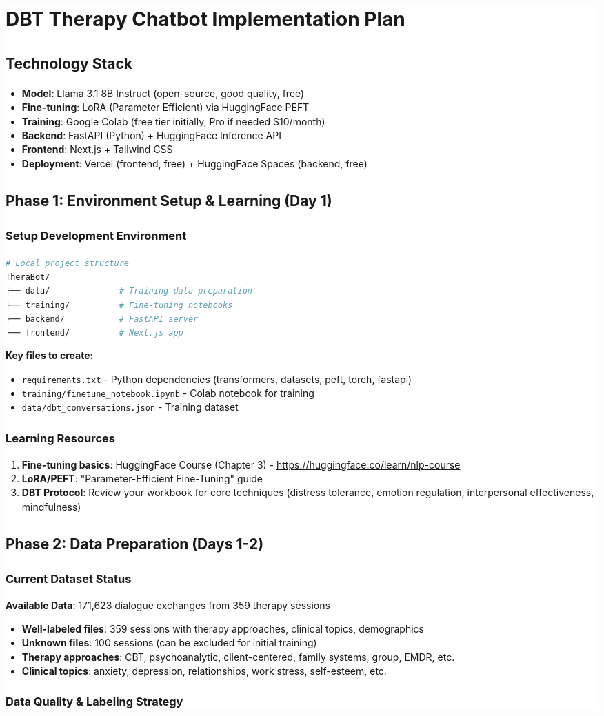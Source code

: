 
# DBT Therapy Chatbot Implementation Plan

## Technology Stack

- **Model**: Llama 3.1 8B Instruct (open-source, good quality, free)
- **Fine-tuning**: LoRA (Parameter Efficient) via HuggingFace PEFT
- **Training**: Google Colab (free tier initially, Pro if needed $10/month)
- **Backend**: FastAPI (Python) + HuggingFace Inference API
- **Frontend**: Next.js + Tailwind CSS
- **Deployment**: Vercel (frontend, free) + HuggingFace Spaces (backend, free)

## Phase 1: Environment Setup & Learning (Day 1)

### Setup Development Environment

```bash
# Local project structure
TheraBot/
├── data/              # Training data preparation
├── training/          # Fine-tuning notebooks
├── backend/           # FastAPI server
└── frontend/          # Next.js app
```

**Key files to create:**

- `requirements.txt` - Python dependencies (transformers, datasets, peft, torch, fastapi)
- `training/finetune_notebook.ipynb` - Colab notebook for training
- `data/dbt_conversations.json` - Training dataset

### Learning Resources

1. **Fine-tuning basics**: HuggingFace Course (Chapter 3) - https://huggingface.co/learn/nlp-course
2. **LoRA/PEFT**: "Parameter-Efficient Fine-Tuning" guide
3. **DBT Protocol**: Review your workbook for core techniques (distress tolerance, emotion regulation, interpersonal effectiveness, mindfulness)

## Phase 2: Data Preparation (Days 1-2)

### Current Dataset Status

**Available Data**: 171,623 dialogue exchanges from 359 therapy sessions

- **Well-labeled files**: 359 sessions with therapy approaches, clinical topics, demographics
- **Unknown files**: 100 sessions (can be excluded for initial training)
- **Therapy approaches**: CBT, psychoanalytic, client-centered, family systems, group, EMDR, etc.
- **Clinical topics**: anxiety, depression, relationships, work stress, self-esteem, etc.

### Data Quality & Labeling Strategy
